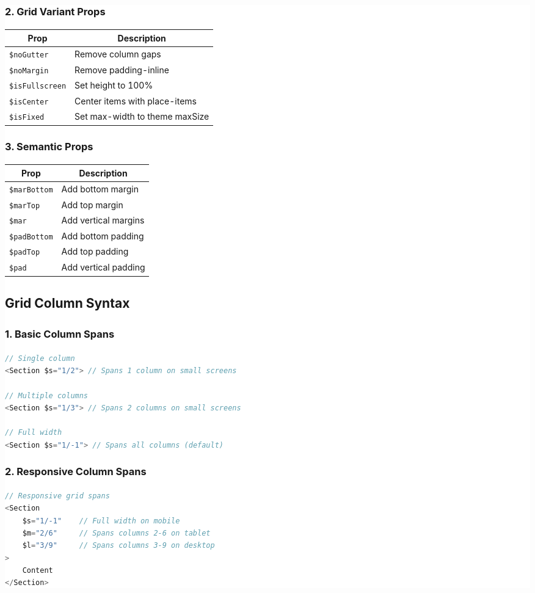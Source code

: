 ### 2. Grid Variant Props

| Prop | Description |
|------|-------------|
| `$noGutter` | Remove column gaps |
| `$noMargin` | Remove padding-inline |
| `$isFullscreen` | Set height to 100% |
| `$isCenter` | Center items with place-items |
| `$isFixed` | Set max-width to theme maxSize |

### 3. Semantic Props

| Prop | Description |
|------|-------------|
| `$marBottom` | Add bottom margin |
| `$marTop` | Add top margin |
| `$mar` | Add vertical margins |
| `$padBottom` | Add bottom padding |
| `$padTop` | Add top padding |
| `$pad` | Add vertical padding |

## Grid Column Syntax

### 1. Basic Column Spans

```typescript
// Single column
<Section $s="1/2"> // Spans 1 column on small screens

// Multiple columns
<Section $s="1/3"> // Spans 2 columns on small screens

// Full width
<Section $s="1/-1"> // Spans all columns (default)
```

### 2. Responsive Column Spans

```typescript
// Responsive grid spans
<Section 
    $s="1/-1"    // Full width on mobile
    $m="2/6"     // Spans columns 2-6 on tablet
    $l="3/9"     // Spans columns 3-9 on desktop
>
    Content
</Section>
```

